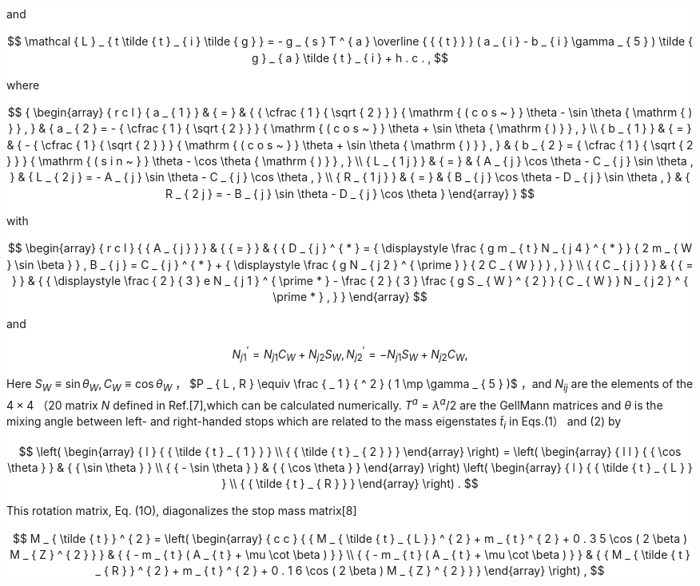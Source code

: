 and

$$
\mathcal { L } _ { t \tilde { t } _ { i } \tilde { g } } = - g _ { s } T ^ { a } \overline { { { t } } } ( a _ { i } - b _ { i } \gamma _ { 5 } ) \tilde { g } _ { a } \tilde { t } _ { i } + h . c . ,
$$

where

$$
{ \begin{array} { r c l } { a _ { 1 } } & { = } & { { \cfrac { 1 } { \sqrt { 2 } } } { \mathrm { ( c o s ~ } } \theta - \sin \theta { \mathrm { ) } } , } & { a _ { 2 } = - { \cfrac { 1 } { \sqrt { 2 } } } { \mathrm { ( c o s ~ } } \theta + \sin \theta { \mathrm { ) } } , } \\ { b _ { 1 } } & { = } & { - { \cfrac { 1 } { \sqrt { 2 } } } { \mathrm { ( c o s ~ } } \theta + \sin \theta { \mathrm { ) } } , } & { b _ { 2 } = { \cfrac { 1 } { \sqrt { 2 } } } { \mathrm { ( s i n ~ } } \theta - \cos \theta { \mathrm { ) } } , } \\ { L _ { 1 j } } & { = } & { A _ { j } \cos \theta - C _ { j } \sin \theta , } & { L _ { 2 j } = - A _ { j } \sin \theta - C _ { j } \cos \theta , } \\ { R _ { 1 j } } & { = } & { B _ { j } \cos \theta - D _ { j } \sin \theta , } & { R _ { 2 j } = - B _ { j } \sin \theta - D _ { j } \cos \theta } \end{array} }
$$

with

$$
\begin{array} { r c l } { { A _ { j } } } & { { = } } & { { D _ { j } ^ { * } = { \displaystyle \frac { g m _ { t } N _ { j 4 } ^ { * } } { 2 m _ { W } \sin \beta } } , B _ { j } = C _ { j } ^ { * } + { \displaystyle \frac { g N _ { j 2 } ^ { \prime } } { 2 C _ { W } } } , } } \\ { { C _ { j } } } & { { = } } & { { \displaystyle \frac { 2 } { 3 } e N _ { j 1 } ^ { \prime * } - \frac { 2 } { 3 } \frac { g S _ { W } ^ { 2 } } { C _ { W } } N _ { j 2 } ^ { \prime * } , } } \end{array}
$$

and

$$
N _ { j 1 } ^ { \prime } = N _ { j 1 } C _ { W } + N _ { j 2 } S _ { W } , N _ { j 2 } ^ { \prime } = - N _ { j 1 } S _ { W } + N _ { j 2 } C _ { W } ,
$$

Here $S _ { W } \equiv \sin \theta _ { W } , C _ { W } \equiv \cos \theta _ { W }$ ， $P _ { L , R } \equiv \frac { _ 1 } { ^ 2 } ( 1 \mp \gamma _ { 5 } )$ ，and $N _ { i j }$ are the elements of the $4 \times 4$ （20 matrix $N$ defined in Ref.[7],which can be calculated numerically. $T ^ { a } = \lambda ^ { a } / 2$ are the GellMann matrices and $\theta$ is the mixing angle between left- and right-handed stops which are related to the mass eigenstates $\tilde { t } _ { i }$ in Eqs.(1） and (2) by

$$
\left( \begin{array} { l } { { \tilde { t } _ { 1 } } } \\ { { \tilde { t } _ { 2 } } } \end{array} \right) = \left( \begin{array} { l l } { { \cos \theta } } & { { \sin \theta } } \\ { { - \sin \theta } } & { { \cos \theta } } \end{array} \right) \left( \begin{array} { l } { { \tilde { t } _ { L } } } \\ { { \tilde { t } _ { R } } } \end{array} \right) .
$$

This rotation matrix, Eq. (1O), diagonalizes the stop mass matrix[8]

$$
M _ { \tilde { t } } ^ { 2 } = \left( \begin{array} { c c } { { M _ { \tilde { t } _ { L } } ^ { 2 } + m _ { t } ^ { 2 } + 0 . 3 5 \cos ( 2 \beta ) M _ { Z } ^ { 2 } } } & { { - m _ { t } ( A _ { t } + \mu \cot \beta ) } } \\ { { - m _ { t } ( A _ { t } + \mu \cot \beta ) } } & { { M _ { \tilde { t } _ { R } } ^ { 2 } + m _ { t } ^ { 2 } + 0 . 1 6 \cos ( 2 \beta ) M _ { Z } ^ { 2 } } } \end{array} \right) ,
$$
